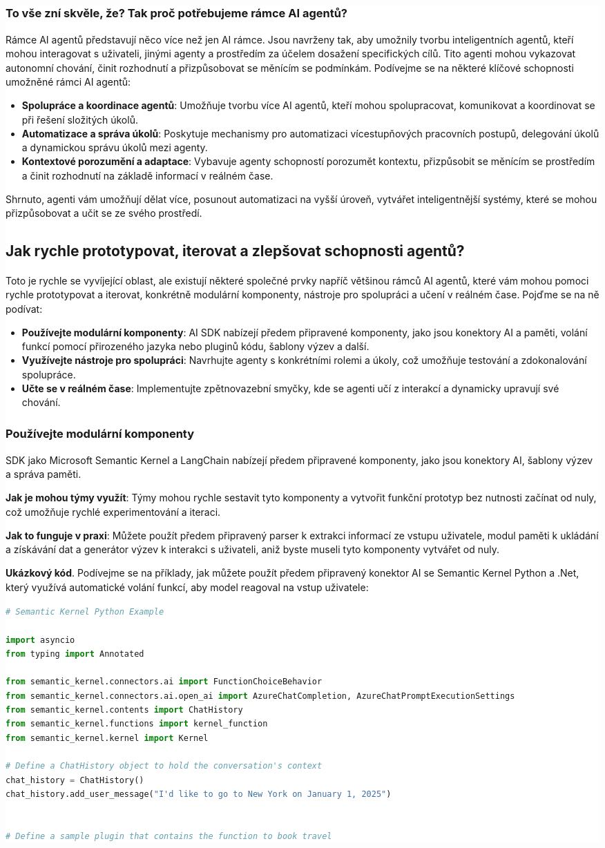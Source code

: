 ### To vše zní skvěle, že? Tak proč potřebujeme rámce AI agentů?

Rámce AI agentů představují něco více než jen AI rámce. Jsou navrženy tak, aby umožnily tvorbu inteligentních agentů, kteří mohou interagovat s uživateli, jinými agenty a prostředím za účelem dosažení specifických cílů. Tito agenti mohou vykazovat autonomní chování, činit rozhodnutí a přizpůsobovat se měnícím se podmínkám. Podívejme se na některé klíčové schopnosti umožněné rámci AI agentů:

- **Spolupráce a koordinace agentů**: Umožňuje tvorbu více AI agentů, kteří mohou spolupracovat, komunikovat a koordinovat se při řešení složitých úkolů.
- **Automatizace a správa úkolů**: Poskytuje mechanismy pro automatizaci vícestupňových pracovních postupů, delegování úkolů a dynamickou správu úkolů mezi agenty.
- **Kontextové porozumění a adaptace**: Vybavuje agenty schopností porozumět kontextu, přizpůsobit se měnícím se prostředím a činit rozhodnutí na základě informací v reálném čase.

Shrnuto, agenti vám umožňují dělat více, posunout automatizaci na vyšší úroveň, vytvářet inteligentnější systémy, které se mohou přizpůsobovat a učit se ze svého prostředí.

## Jak rychle prototypovat, iterovat a zlepšovat schopnosti agentů?

Toto je rychle se vyvíjející oblast, ale existují některé společné prvky napříč většinou rámců AI agentů, které vám mohou pomoci rychle prototypovat a iterovat, konkrétně modulární komponenty, nástroje pro spolupráci a učení v reálném čase. Pojďme se na ně podívat:

- **Používejte modulární komponenty**: AI SDK nabízejí předem připravené komponenty, jako jsou konektory AI a paměti, volání funkcí pomocí přirozeného jazyka nebo pluginů kódu, šablony výzev a další.
- **Využívejte nástroje pro spolupráci**: Navrhujte agenty s konkrétními rolemi a úkoly, což umožňuje testování a zdokonalování spolupráce.
- **Učte se v reálném čase**: Implementujte zpětnovazební smyčky, kde se agenti učí z interakcí a dynamicky upravují své chování.

### Používejte modulární komponenty

SDK jako Microsoft Semantic Kernel a LangChain nabízejí předem připravené komponenty, jako jsou konektory AI, šablony výzev a správa paměti.

**Jak je mohou týmy využít**: Týmy mohou rychle sestavit tyto komponenty a vytvořit funkční prototyp bez nutnosti začínat od nuly, což umožňuje rychlé experimentování a iteraci.

**Jak to funguje v praxi**: Můžete použít předem připravený parser k extrakci informací ze vstupu uživatele, modul paměti k ukládání a získávání dat a generátor výzev k interakci s uživateli, aniž byste museli tyto komponenty vytvářet od nuly.

**Ukázkový kód**. Podívejme se na příklady, jak můžete použít předem připravený konektor AI se Semantic Kernel Python a .Net, který využívá automatické volání funkcí, aby model reagoval na vstup uživatele:

``` python
# Semantic Kernel Python Example

import asyncio
from typing import Annotated

from semantic_kernel.connectors.ai import FunctionChoiceBehavior
from semantic_kernel.connectors.ai.open_ai import AzureChatCompletion, AzureChatPromptExecutionSettings
from semantic_kernel.contents import ChatHistory
from semantic_kernel.functions import kernel_function
from semantic_kernel.kernel import Kernel

# Define a ChatHistory object to hold the conversation's context
chat_history = ChatHistory()
chat_history.add_user_message("I'd like to go to New York on January 1, 2025")


# Define a sample plugin that contains the function to book travel
```